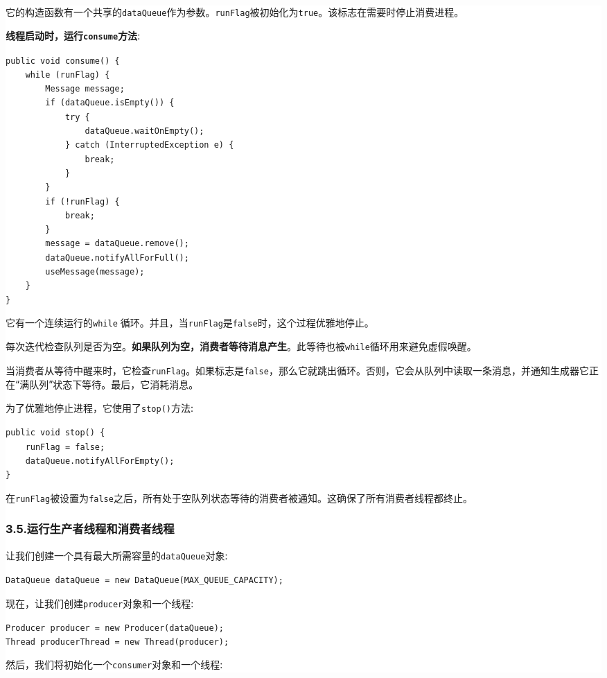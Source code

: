 它的构造函数有一个共享的`dataQueue`作为参数。`runFlag`被初始化为`true`。该标志在需要时停止消费进程。

**线程启动时，运行`consume`方法**:

```
public void consume() {
    while (runFlag) {
        Message message;
        if (dataQueue.isEmpty()) {
            try {
                dataQueue.waitOnEmpty();
            } catch (InterruptedException e) {
                break;
            }
        }
        if (!runFlag) {
            break;
        }
        message = dataQueue.remove();
        dataQueue.notifyAllForFull();
        useMessage(message);
    }
}
```

它有一个连续运行的`while` 循环。并且，当`runFlag`是`false`时，这个过程优雅地停止。

每次迭代检查队列是否为空。**如果队列为空，消费者等待消息产生**。此等待也被`while`循环用来避免虚假唤醒。

当消费者从等待中醒来时，它检查`runFlag`。如果标志是`false`，那么它就跳出循环。否则，它会从队列中读取一条消息，并通知生成器它正在“满队列”状态下等待。最后，它消耗消息。

为了优雅地停止进程，它使用了`stop()`方法:

```
public void stop() {
    runFlag = false;
    dataQueue.notifyAllForEmpty();
}
```

在`runFlag`被设置为`false`之后，所有处于空队列状态等待的消费者被通知。这确保了所有消费者线程都终止。

### 3.5.运行生产者线程和消费者线程

让我们创建一个具有最大所需容量的`dataQueue`对象:

```
DataQueue dataQueue = new DataQueue(MAX_QUEUE_CAPACITY); 
```

现在，让我们创建`producer`对象和一个线程:

```
Producer producer = new Producer(dataQueue);
Thread producerThread = new Thread(producer);
```

然后，我们将初始化一个`consumer`对象和一个线程:

